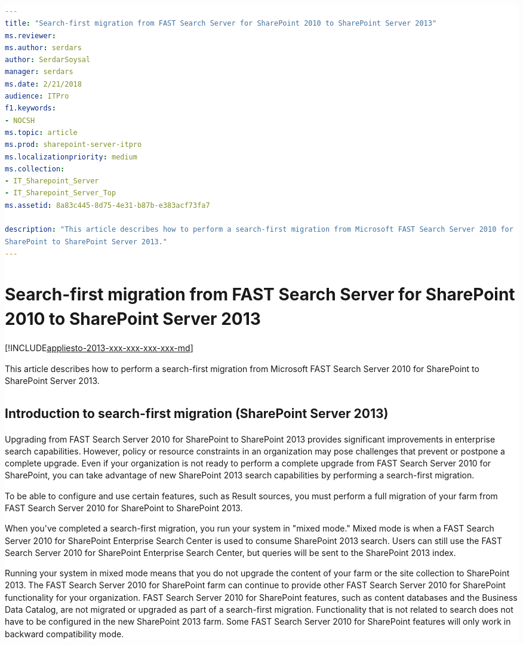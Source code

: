 ```yaml
---
title: "Search-first migration from FAST Search Server for SharePoint 2010 to SharePoint Server 2013"
ms.reviewer: 
ms.author: serdars
author: SerdarSoysal
manager: serdars
ms.date: 2/21/2018
audience: ITPro
f1.keywords:
- NOCSH
ms.topic: article
ms.prod: sharepoint-server-itpro
ms.localizationpriority: medium
ms.collection:
- IT_Sharepoint_Server
- IT_Sharepoint_Server_Top
ms.assetid: 8a83c445-8d75-4e31-b87b-e383acf73fa7

description: "This article describes how to perform a search-first migration from Microsoft FAST Search Server 2010 for SharePoint to SharePoint Server 2013."
---
```


# Search-first migration from FAST Search Server for SharePoint 2010 to SharePoint Server 2013

[!INCLUDE[appliesto-2013-xxx-xxx-xxx-xxx-md](../includes/appliesto-2013-xxx-xxx-xxx-xxx-md.md)]

This article describes how to perform a search-first migration from Microsoft FAST Search Server 2010 for SharePoint to SharePoint Server 2013.
  
## Introduction to search-first migration (SharePoint Server 2013)

Upgrading from FAST Search Server 2010 for SharePoint to SharePoint 2013 provides significant improvements in enterprise search capabilities. However, policy or resource constraints in an organization may pose challenges that prevent or postpone a complete upgrade. Even if your organization is not ready to perform a complete upgrade from FAST Search Server 2010 for SharePoint, you can take advantage of new SharePoint 2013 search capabilities by performing a search-first migration.
  
To be able to configure and use certain features, such as Result sources, you must perform a full migration of your farm from FAST Search Server 2010 for SharePoint to SharePoint 2013. 
  
When you've completed a search-first migration, you run your system in "mixed mode." Mixed mode is when a FAST Search Server 2010 for SharePoint Enterprise Search Center is used to consume SharePoint 2013 search. Users can still use the FAST Search Server 2010 for SharePoint Enterprise Search Center, but queries will be sent to the SharePoint 2013 index.
  
Running your system in mixed mode means that you do not upgrade the content of your farm or the site collection to SharePoint 2013. The FAST Search Server 2010 for SharePoint farm can continue to provide other FAST Search Server 2010 for SharePoint functionality for your organization. FAST Search Server 2010 for SharePoint features, such as content databases and the Business Data Catalog, are not migrated or upgraded as part of a search-first migration. Functionality that is not related to search does not have to be configured in the new SharePoint 2013 farm. Some FAST Search Server 2010 for SharePoint features will only work in backward compatibility mode.
  